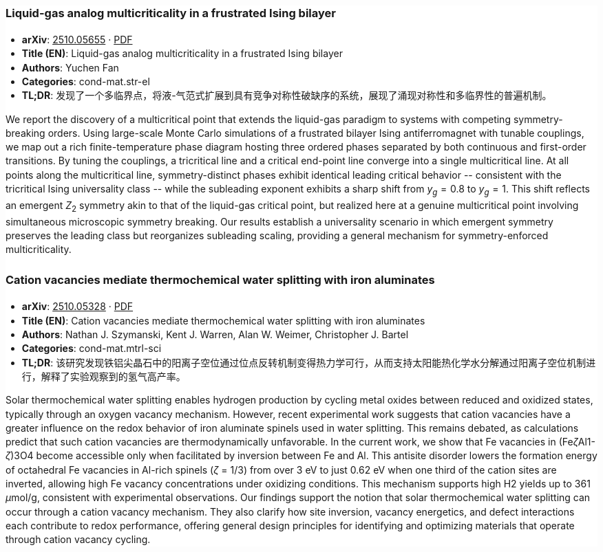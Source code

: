 ### Liquid-gas analog multicriticality in a frustrated Ising bilayer
- **arXiv**: [2510.05655](https://arxiv.org/abs/2510.05655)  ·  [PDF](https://arxiv.org/pdf/2510.05655.pdf)
- **Title (EN)**: Liquid-gas analog multicriticality in a frustrated Ising bilayer
- **Authors**: Yuchen Fan
- **Categories**: cond-mat.str-el
- **TL;DR**: 发现了一个多临界点，将液-气范式扩展到具有竞争对称性破缺序的系统，展现了涌现对称性和多临界性的普遍机制。

We report the discovery of a multicritical point that extends the liquid-gas
paradigm to systems with competing symmetry-breaking orders. Using large-scale
Monte Carlo simulations of a frustrated bilayer Ising antiferromagnet with
tunable couplings, we map out a rich finite-temperature phase diagram hosting
three ordered phases separated by both continuous and first-order transitions.
By tuning the couplings, a tricritical line and a critical end-point line
converge into a single multicritical line. At all points along the
multicritical line, symmetry-distinct phases exhibit identical leading critical
behavior -- consistent with the tricritical Ising universality class -- while
the subleading exponent exhibits a sharp shift from $y_g = 0.8$ to $y_g = 1$.
This shift reflects an emergent $Z_2$ symmetry akin to that of the liquid-gas
critical point, but realized here at a genuine multicritical point involving
simultaneous microscopic symmetry breaking. Our results establish a
universality scenario in which emergent symmetry preserves the leading class
but reorganizes subleading scaling, providing a general mechanism for
symmetry-enforced multicriticality.

### Cation vacancies mediate thermochemical water splitting with iron aluminates
- **arXiv**: [2510.05328](https://arxiv.org/abs/2510.05328)  ·  [PDF](https://arxiv.org/pdf/2510.05328.pdf)
- **Title (EN)**: Cation vacancies mediate thermochemical water splitting with iron aluminates
- **Authors**: Nathan J. Szymanski, Kent J. Warren, Alan W. Weimer, Christopher J. Bartel
- **Categories**: cond-mat.mtrl-sci
- **TL;DR**: 该研究发现铁铝尖晶石中的阳离子空位通过位点反转机制变得热力学可行，从而支持太阳能热化学水分解通过阳离子空位机制进行，解释了实验观察到的氢气高产率。

Solar thermochemical water splitting enables hydrogen production by cycling
metal oxides between reduced and oxidized states, typically through an oxygen
vacancy mechanism. However, recent experimental work suggests that cation
vacancies have a greater influence on the redox behavior of iron aluminate
spinels used in water splitting. This remains debated, as calculations predict
that such cation vacancies are thermodynamically unfavorable. In the current
work, we show that Fe vacancies in (Fe$\zeta$Al1-$\zeta$)3O4 become accessible
only when facilitated by inversion between Fe and Al. This antisite disorder
lowers the formation energy of octahedral Fe vacancies in Al-rich spinels
($\zeta$ = 1/3) from over 3 eV to just 0.62 eV when one third of the cation
sites are inverted, allowing high Fe vacancy concentrations under oxidizing
conditions. This mechanism supports high H2 yields up to 361 $\mu$mol/g,
consistent with experimental observations. Our findings support the notion that
solar thermochemical water splitting can occur through a cation vacancy
mechanism. They also clarify how site inversion, vacancy energetics, and defect
interactions each contribute to redox performance, offering general design
principles for identifying and optimizing materials that operate through cation
vacancy cycling.
